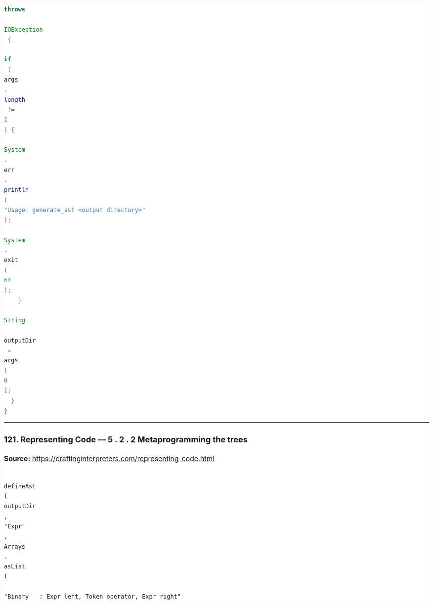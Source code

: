 ```java
throws
 
IOException
 {
    
if
 (
args
.
length
 != 
1
) {
      
System
.
err
.
println
(
"Usage: generate_ast <output directory>"
);
      
System
.
exit
(
64
);
    }
    
String
 
outputDir
 = 
args
[
0
];
  }
}
```

---

### 121. Representing Code — 5 . 2 . 2 Metaprogramming the trees

**Source:** https://craftinginterpreters.com/representing-code.html

```
    
defineAst
(
outputDir
, 
"Expr"
, 
Arrays
.
asList
(
      
"Binary   : Expr left, Token operator, Expr right"
```